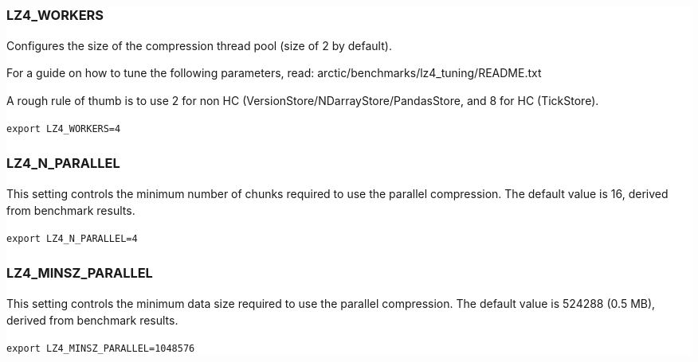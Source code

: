 
### LZ4_WORKERS

Configures the size of the compression thread pool (size of 2 by default).

For a guide on how to tune the following parameters, read: arctic/benchmarks/lz4_tuning/README.txt

A rough rule of thumb is to use 2 for non HC (VersionStore/NDarrayStore/PandasStore, and 8 for HC (TickStore).

```
export LZ4_WORKERS=4
```


### LZ4_N_PARALLEL

This setting controls the minimum number of chunks required to use the parallel compression. The default value is 16, derived from benchmark results.

```
export LZ4_N_PARALLEL=4
```


### LZ4_MINSZ_PARALLEL

This setting controls the minimum data size required to use the parallel compression. The default value is 524288 (0.5 MB), derived from benchmark results.

```
export LZ4_MINSZ_PARALLEL=1048576
```
